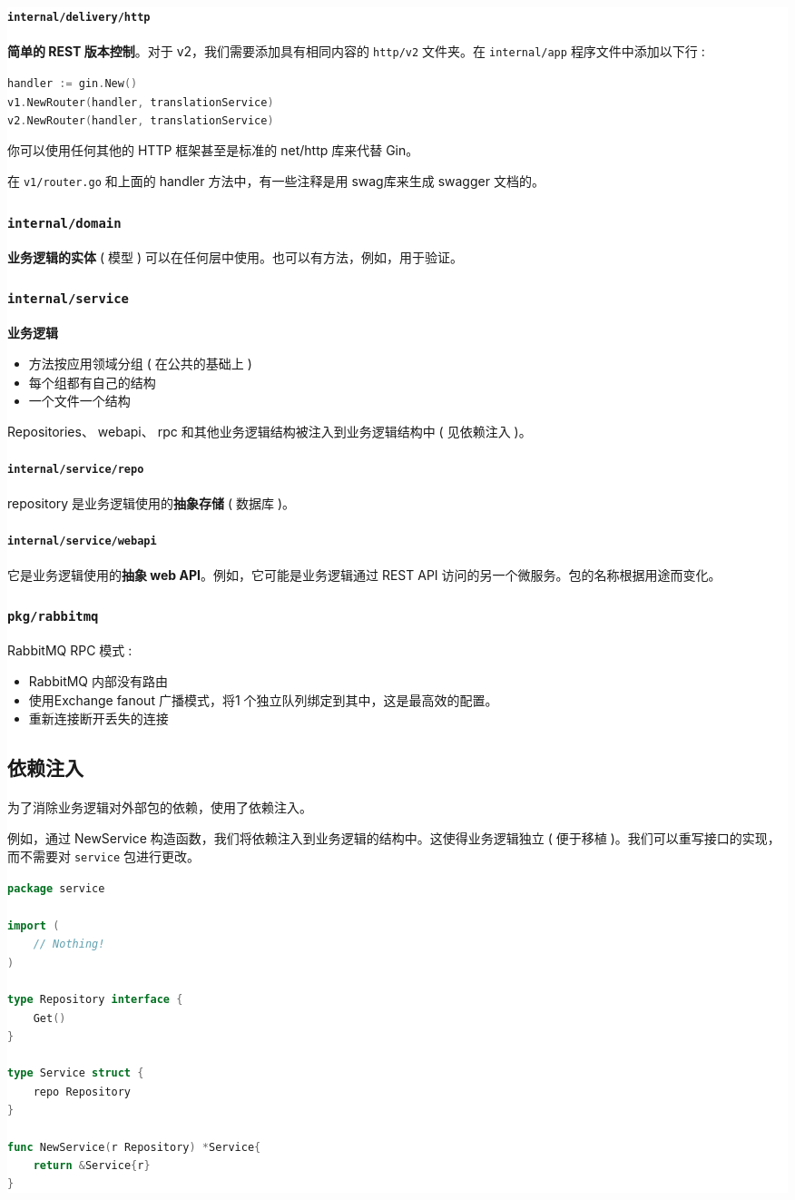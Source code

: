 #### `internal/delivery/http`

**简单的 REST 版本控制**。对于 v2，我们需要添加具有相同内容的 `http/v2` 文件夹。在 `internal/app` 程序文件中添加以下行 :

```go
handler := gin.New()
v1.NewRouter(handler, translationService)
v2.NewRouter(handler, translationService)
```

你可以使用任何其他的 HTTP 框架甚至是标准的 net/http 库来代替 Gin。

在 `v1/router.go` 和上面的 handler 方法中，有一些注释是用 swag库来生成 swagger 文档的。

### `internal/domain`

**业务逻辑的实体** ( 模型 ) 可以在任何层中使用。也可以有方法，例如，用于验证。

### `internal/service`

**业务逻辑**

+ 方法按应用领域分组 ( 在公共的基础上 )
+ 每个组都有自己的结构
+ 一个文件一个结构

Repositories、 webapi、 rpc 和其他业务逻辑结构被注入到业务逻辑结构中 ( 见依赖注入 )。

#### `internal/service/repo`

repository 是业务逻辑使用的**抽象存储** ( 数据库 )。

#### `internal/service/webapi`

它是业务逻辑使用的**抽象 web API**。例如，它可能是业务逻辑通过 REST API 访问的另一个微服务。包的名称根据用途而变化。

### `pkg/rabbitmq`

RabbitMQ RPC 模式 : 

+ RabbitMQ 内部没有路由
+ 使用Exchange fanout 广播模式，将1 个独立队列绑定到其中，这是最高效的配置。
+ 重新连接断开丢失的连接

## 依赖注入

为了消除业务逻辑对外部包的依赖，使用了依赖注入。

例如，通过 NewService 构造函数，我们将依赖注入到业务逻辑的结构中。这使得业务逻辑独立 ( 便于移植 )。我们可以重写接口的实现，而不需要对 `service` 包进行更改。

```go
package service

import (
    // Nothing!
)

type Repository interface {
    Get()
}

type Service struct {
    repo Repository
}

func NewService(r Repository) *Service{
    return &Service{r}
}

```